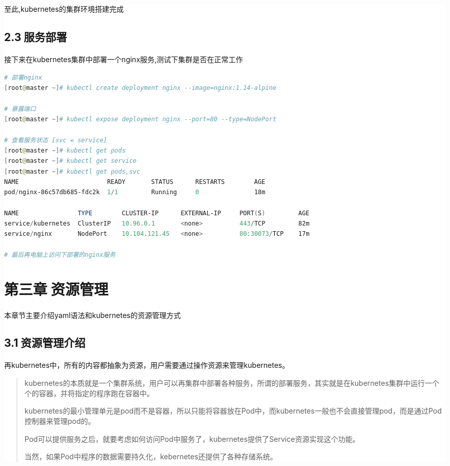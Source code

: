 至此,kubernetes的集群环境搭建完成

## 2.3 服务部署

接下来在kubernetes集群中部署一个nginx服务,测试下集群是否在正常工作

```powershell
# 部署nginx
[root@master ~]# kubectl create deployment nginx --image=nginx:1.14-alpine

# 暴露端口
[root@master ~]# kubectl expose deployment nginx --port=80 --type=NodePort

# 查看服务状态 [svc = service]
[root@master ~]# kubectl get pods
[root@master ~]# kubectl get service
[root@master ~]# kubectl get pods,svc
NAME						READY		STATUS		RESTARTS		AGE
pod/nginx-86c57db685-fdc2k	1/1			Running		0				18m

NAME				TYPE		CLUSTER-IP		EXTERNAL-IP		PORT(S)			AGE
service/kubernetes	ClusterIP	10.96.0.1		<none>			443/TCP			82m
service/nginx		NodePort	10.104.121.45	<none>			80:30073/TCP 	17m

# 最后再电脑上访问下部署的nginx服务
```

# 第三章 资源管理

本章节主要介绍yaml语法和kubernetes的资源管理方式

## 3.1 资源管理介绍

再kubernetes中，所有的内容都抽象为资源，用户需要通过操作资源来管理kubernetes。

>​	kubernetes的本质就是一个集群系统，用户可以再集群中部署各种服务，所谓的部署服务，其实就是在kubernetes集群中运行一个个的容器，并将指定的程序跑在容器中。
>
>​	kubernetes的最小管理单元是pod而不是容器，所以只能将容器放在Pod中，而kubernetes一般也不会直接管理pod，而是通过Pod控制器来管理pod的。
>
>​	Pod可以提供服务之后，就要考虑如何访问Pod中服务了，kubernetes提供了Service资源实现这个功能。
>
>​	当然，如果Pod中程序的数据需要持久化，kebernetes还提供了各种存储系统。
